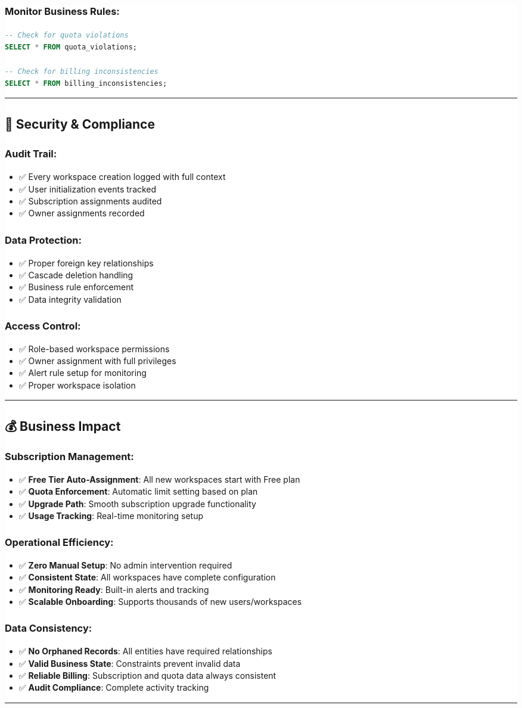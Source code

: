 ### **Monitor Business Rules:**
```sql
-- Check for quota violations
SELECT * FROM quota_violations;

-- Check for billing inconsistencies
SELECT * FROM billing_inconsistencies;
```

---

## 🔐 **Security & Compliance**

### **Audit Trail:**
- ✅ Every workspace creation logged with full context
- ✅ User initialization events tracked
- ✅ Subscription assignments audited
- ✅ Owner assignments recorded

### **Data Protection:**
- ✅ Proper foreign key relationships
- ✅ Cascade deletion handling
- ✅ Business rule enforcement
- ✅ Data integrity validation

### **Access Control:**
- ✅ Role-based workspace permissions
- ✅ Owner assignment with full privileges
- ✅ Alert rule setup for monitoring
- ✅ Proper workspace isolation

---

## 💰 **Business Impact**

### **Subscription Management:**
- ✅ **Free Tier Auto-Assignment**: All new workspaces start with Free plan
- ✅ **Quota Enforcement**: Automatic limit setting based on plan
- ✅ **Upgrade Path**: Smooth subscription upgrade functionality
- ✅ **Usage Tracking**: Real-time monitoring setup

### **Operational Efficiency:**
- ✅ **Zero Manual Setup**: No admin intervention required
- ✅ **Consistent State**: All workspaces have complete configuration
- ✅ **Monitoring Ready**: Built-in alerts and tracking
- ✅ **Scalable Onboarding**: Supports thousands of new users/workspaces

### **Data Consistency:**
- ✅ **No Orphaned Records**: All entities have required relationships
- ✅ **Valid Business State**: Constraints prevent invalid data
- ✅ **Reliable Billing**: Subscription and quota data always consistent
- ✅ **Audit Compliance**: Complete activity tracking

---